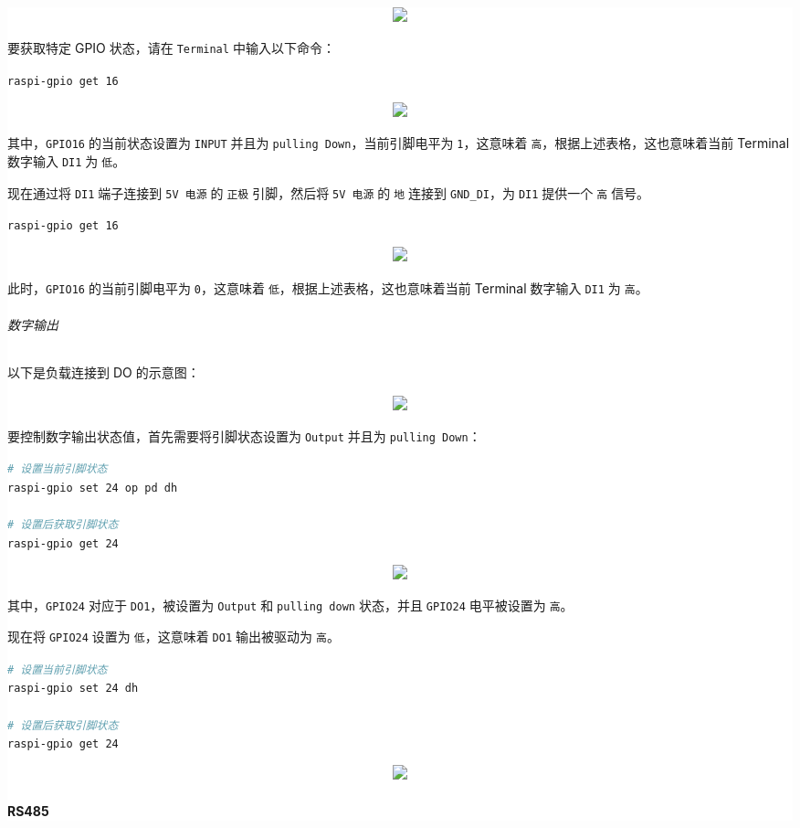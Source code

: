 <div align="center"><img width={600} src="https://files.seeedstudio.com/wiki/reTerminalDM/interface/sensor.png" /></div>

要获取特定 GPIO 状态，请在 `Terminal` 中输入以下命令：

```sh
raspi-gpio get 16
```

<div align="center"><img width={600} src="https://files.seeedstudio.com/wiki/reTerminalDM/interface/gpio16-state.png" /></div>

其中，`GPIO16` 的当前状态设置为 `INPUT` 并且为 `pulling Down`，当前引脚电平为 `1`，这意味着 `高`，根据上述表格，这也意味着当前 Terminal 数字输入 `DI1` 为 `低`。

现在通过将 `DI1` 端子连接到 `5V 电源` 的 `正极` 引脚，然后将 `5V 电源` 的 `地` 连接到 `GND_DI`，为 `DI1` 提供一个 `高` 信号。

```sh
raspi-gpio get 16
```

<div align="center"><img width={600} src="https://files.seeedstudio.com/wiki/reTerminalDM/interface/gpio16-state-high.png" /></div>

此时，`GPIO16` 的当前引脚电平为 `0`，这意味着 `低`，根据上述表格，这也意味着当前 Terminal 数字输入 `DI1` 为 `高`。

###### 数字输出

以下是负载连接到 DO 的示意图：

<div align="center"><img width={600} src="https://files.seeedstudio.com/wiki/reTerminalDM/interface/DO.png" /></div>

要控制数字输出状态值，首先需要将引脚状态设置为 `Output` 并且为 `pulling Down`：

```sh
# 设置当前引脚状态
raspi-gpio set 24 op pd dh

# 设置后获取引脚状态
raspi-gpio get 24

```
<div align="center"><img width={600} src="https://files.seeedstudio.com/wiki/reTerminalDM/interface/gpio24-state-set.png" /></div>

其中，`GPIO24` 对应于 `DO1`，被设置为 `Output` 和 `pulling down` 状态，并且 `GPIO24` 电平被设置为 `高`。

现在将 `GPIO24` 设置为 `低`，这意味着 `DO1` 输出被驱动为 `高`。

```sh
# 设置当前引脚状态
raspi-gpio set 24 dh

# 设置后获取引脚状态
raspi-gpio get 24

```

<div align="center"><img width={600} src="https://files.seeedstudio.com/wiki/reTerminalDM/interface/gpio24-state-set-low.png" /></div>

#### RS485
